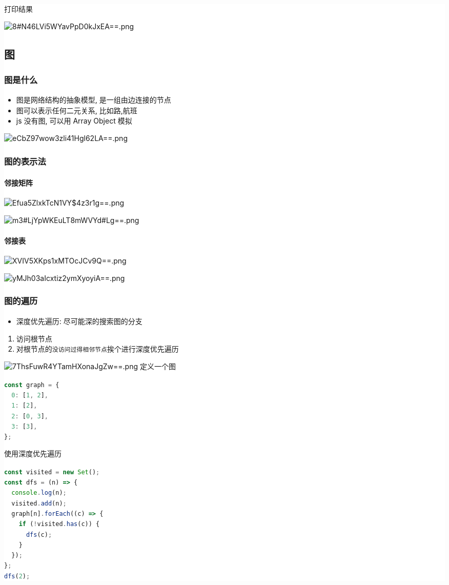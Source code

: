 打印结果

![8#N46LVi5WYavPpD0kJxEA==.png](https://p9-juejin.byteimg.com/tos-cn-i-k3u1fbpfcp/7659dcb5ed41445ea661c166d3e6933a~tplv-k3u1fbpfcp-watermark.image?)

## 图

### 图是什么

- 图是网络结构的抽象模型, 是一组由边连接的节点
- 图可以表示任何二元关系, 比如路,航班
- js 没有图, 可以用 Array Object 模拟

![eCbZ97wow3zli41Hgl62LA==.png](https://p6-juejin.byteimg.com/tos-cn-i-k3u1fbpfcp/b3f7e9e0479340f1ac361a3fdfd158de~tplv-k3u1fbpfcp-watermark.image?)

### 图的表示法

#### 邻接矩阵

![Efua5ZlxkTcN1VY$4z3r1g==.png](https://p9-juejin.byteimg.com/tos-cn-i-k3u1fbpfcp/abf502aeb2c64b6f9546ace46da56db0~tplv-k3u1fbpfcp-watermark.image?)

![m3#LjYpWKEuLT8mWVYd#Lg==.png](https://p3-juejin.byteimg.com/tos-cn-i-k3u1fbpfcp/f455bd9eff7d415e936348a0c274ec7d~tplv-k3u1fbpfcp-watermark.image?)

#### 邻接表

![XVIV5XK$ps1xMTOcJCv9$Q==.png](https://p1-juejin.byteimg.com/tos-cn-i-k3u1fbpfcp/dd1716b9714c438bb11456eba2db251f~tplv-k3u1fbpfcp-watermark.image?)

![yMJh03aIcxtiz2ymXyoyiA==.png](https://p3-juejin.byteimg.com/tos-cn-i-k3u1fbpfcp/531a34c7a8764c1a90d453940a83fd8e~tplv-k3u1fbpfcp-watermark.image?)

### 图的遍历

- 深度优先遍历: 尽可能深的搜索图的分支

1. 访问根节点
2. 对根节点的`没访问过得相邻节点`挨个进行深度优先遍历

![7ThsFuwR4YTamHXonaJgZw==.png](https://p6-juejin.byteimg.com/tos-cn-i-k3u1fbpfcp/716d98041a8e4bb391d39f4b16fc1556~tplv-k3u1fbpfcp-watermark.image?)
定义一个图

```js
const graph = {
  0: [1, 2],
  1: [2],
  2: [0, 3],
  3: [3],
};
```

使用深度优先遍历

```js
const visited = new Set();
const dfs = (n) => {
  console.log(n);
  visited.add(n);
  graph[n].forEach((c) => {
    if (!visited.has(c)) {
      dfs(c);
    }
  });
};
dfs(2);
```

